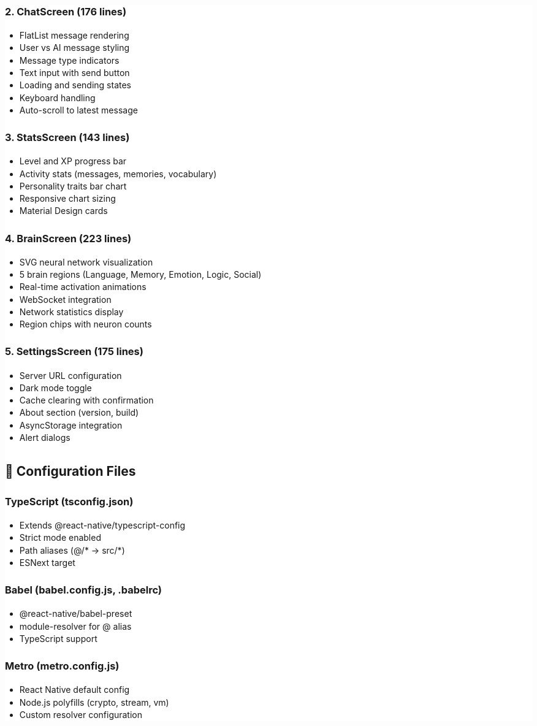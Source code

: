 ### 2. ChatScreen (176 lines)
- FlatList message rendering
- User vs AI message styling
- Message type indicators
- Text input with send button
- Loading and sending states
- Keyboard handling
- Auto-scroll to latest message

### 3. StatsScreen (143 lines)
- Level and XP progress bar
- Activity stats (messages, memories, vocabulary)
- Personality traits bar chart
- Responsive chart sizing
- Material Design cards

### 4. BrainScreen (223 lines)
- SVG neural network visualization
- 5 brain regions (Language, Memory, Emotion, Logic, Social)
- Real-time activation animations
- WebSocket integration
- Network statistics display
- Region chips with neuron counts

### 5. SettingsScreen (175 lines)
- Server URL configuration
- Dark mode toggle
- Cache clearing with confirmation
- About section (version, build)
- AsyncStorage integration
- Alert dialogs

## 🔧 Configuration Files

### TypeScript (tsconfig.json)
- Extends @react-native/typescript-config
- Strict mode enabled
- Path aliases (@/* → src/*)
- ESNext target

### Babel (babel.config.js, .babelrc)
- @react-native/babel-preset
- module-resolver for @ alias
- TypeScript support

### Metro (metro.config.js)
- React Native default config
- Node.js polyfills (crypto, stream, vm)
- Custom resolver configuration
